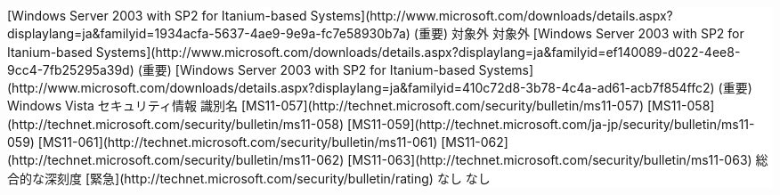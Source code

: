 </td>
<td style="border:1px solid black;">
[Windows Server 2003 with SP2 for Itanium-based Systems](http://www.microsoft.com/downloads/details.aspx?displaylang=ja&familyid=1934acfa-5637-4ae9-9e9a-fc7e58930b7a)  
(重要)
</td>
<td style="border:1px solid black;">
対象外
</td>
<td style="border:1px solid black;">
対象外
</td>
<td style="border:1px solid black;">
[Windows Server 2003 with SP2 for Itanium-based Systems](http://www.microsoft.com/downloads/details.aspx?displaylang=ja&familyid=ef140089-d022-4ee8-9cc4-7fb25295a39d)  
(重要)
</td>
<td style="border:1px solid black;">
[Windows Server 2003 with SP2 for Itanium-based Systems](http://www.microsoft.com/downloads/details.aspx?displaylang=ja&familyid=410c72d8-3b78-4c4a-ad61-acb7f854ffc2)  
(重要)
</td>
</tr>
<tr>
<th colspan="7">
Windows Vista
</th>
</tr>
<tr class="alternateRow">
<td style="border:1px solid black;">
セキュリティ情報 識別名
</td>
<td style="border:1px solid black;">
[MS11-057](http://technet.microsoft.com/security/bulletin/ms11-057)
</td>
<td style="border:1px solid black;">
[MS11-058](http://technet.microsoft.com/security/bulletin/ms11-058)
</td>
<td style="border:1px solid black;">
[MS11-059](http://technet.microsoft.com/ja-jp/security/bulletin/ms11-059)
</td>
<td style="border:1px solid black;">
[MS11-061](http://technet.microsoft.com/security/bulletin/ms11-061)
</td>
<td style="border:1px solid black;">
[MS11-062](http://technet.microsoft.com/security/bulletin/ms11-062)
</td>
<td style="border:1px solid black;">
[MS11-063](http://technet.microsoft.com/security/bulletin/ms11-063)
</td>
</tr>
<tr>
<td style="border:1px solid black;">
総合的な深刻度
</td>
<td style="border:1px solid black;">
[緊急](http://technet.microsoft.com/security/bulletin/rating)
</td>
<td style="border:1px solid black;">
なし
</td>
<td style="border:1px solid black;">
なし
</td>